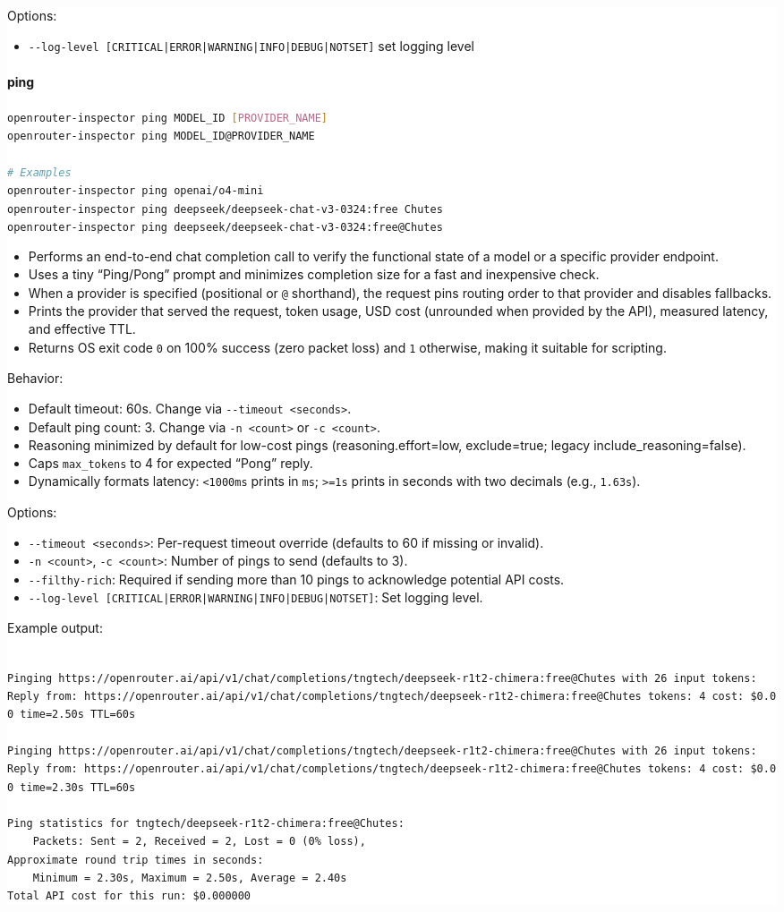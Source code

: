 Options:
- `--log-level [CRITICAL|ERROR|WARNING|INFO|DEBUG|NOTSET]` set logging level

#### ping

```bash
openrouter-inspector ping MODEL_ID [PROVIDER_NAME]
openrouter-inspector ping MODEL_ID@PROVIDER_NAME

# Examples
openrouter-inspector ping openai/o4-mini
openrouter-inspector ping deepseek/deepseek-chat-v3-0324:free Chutes
openrouter-inspector ping deepseek/deepseek-chat-v3-0324:free@Chutes
```

- Performs an end-to-end chat completion call to verify the functional state of a model or a specific provider endpoint.
- Uses a tiny “Ping/Pong” prompt and minimizes completion size for a fast and inexpensive check.
- When a provider is specified (positional or `@` shorthand), the request pins routing order to that provider and disables fallbacks.
- Prints the provider that served the request, token usage, USD cost (unrounded when provided by the API), measured latency, and effective TTL.
- Returns OS exit code `0` on 100% success (zero packet loss) and `1` otherwise, making it suitable for scripting.

Behavior:
- Default timeout: 60s. Change via `--timeout <seconds>`.
- Default ping count: 3. Change via `-n <count>` or `-c <count>`.
- Reasoning minimized by default for low-cost pings (reasoning.effort=low, exclude=true; legacy include_reasoning=false).
- Caps `max_tokens` to 4 for expected “Pong” reply.
- Dynamically formats latency: `<1000ms` prints in `ms`; `>=1s` prints in seconds with two decimals (e.g., `1.63s`).

Options:
- `--timeout <seconds>`: Per-request timeout override (defaults to 60 if missing or invalid).
- `-n <count>`, `-c <count>`: Number of pings to send (defaults to 3).
- `--filthy-rich`: Required if sending more than 10 pings to acknowledge potential API costs.
- `--log-level [CRITICAL|ERROR|WARNING|INFO|DEBUG|NOTSET]`: Set logging level.

Example output:

```

Pinging https://openrouter.ai/api/v1/chat/completions/tngtech/deepseek-r1t2-chimera:free@Chutes with 26 input tokens:
Reply from: https://openrouter.ai/api/v1/chat/completions/tngtech/deepseek-r1t2-chimera:free@Chutes tokens: 4 cost: $0.00 time=2.50s TTL=60s

Pinging https://openrouter.ai/api/v1/chat/completions/tngtech/deepseek-r1t2-chimera:free@Chutes with 26 input tokens:
Reply from: https://openrouter.ai/api/v1/chat/completions/tngtech/deepseek-r1t2-chimera:free@Chutes tokens: 4 cost: $0.00 time=2.30s TTL=60s

Ping statistics for tngtech/deepseek-r1t2-chimera:free@Chutes:
    Packets: Sent = 2, Received = 2, Lost = 0 (0% loss),
Approximate round trip times in seconds:
    Minimum = 2.30s, Maximum = 2.50s, Average = 2.40s
Total API cost for this run: $0.000000

```
